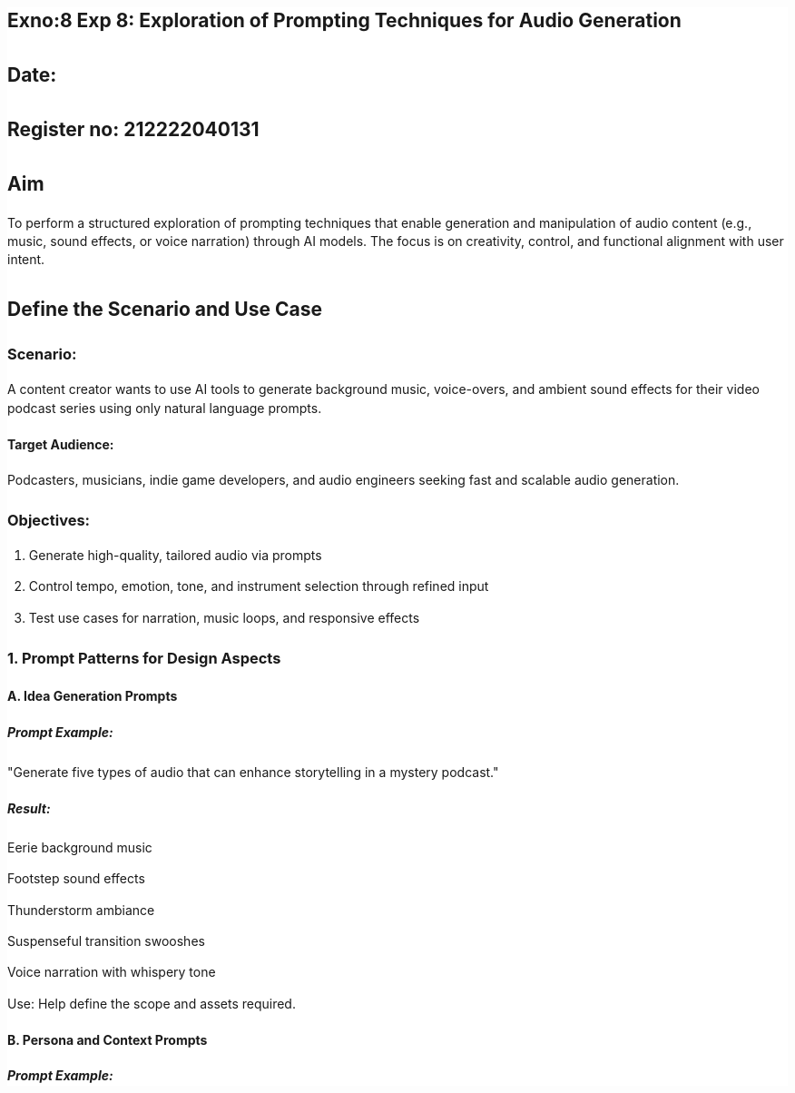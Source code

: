 ## Exno:8 Exp 8: Exploration of Prompting Techniques for Audio Generation
## Date:
## Register no: 212222040131
## Aim
To perform a structured exploration of prompting techniques that enable generation and manipulation of audio content (e.g., music, sound effects, or voice narration) through AI models. The focus is on creativity, control, and functional alignment with user intent.

## Define the Scenario and Use Case
### Scenario: 
A content creator wants to use AI tools to generate background music, voice-overs, and ambient sound effects for their video podcast series using only natural language prompts.

#### Target Audience: 
Podcasters, musicians, indie game developers, and audio engineers seeking fast and scalable audio generation.

### Objectives:

1. Generate high-quality, tailored audio via prompts

2. Control tempo, emotion, tone, and instrument selection through refined input

3. Test use cases for narration, music loops, and responsive effects

### 1. Prompt Patterns for Design Aspects
#### A. Idea Generation Prompts
##### Prompt Example:

"Generate five types of audio that can enhance storytelling in a mystery podcast."

##### Result:

Eerie background music

Footstep sound effects

Thunderstorm ambiance

Suspenseful transition swooshes

Voice narration with whispery tone

Use: Help define the scope and assets required.

#### B. Persona and Context Prompts
##### Prompt Example:
